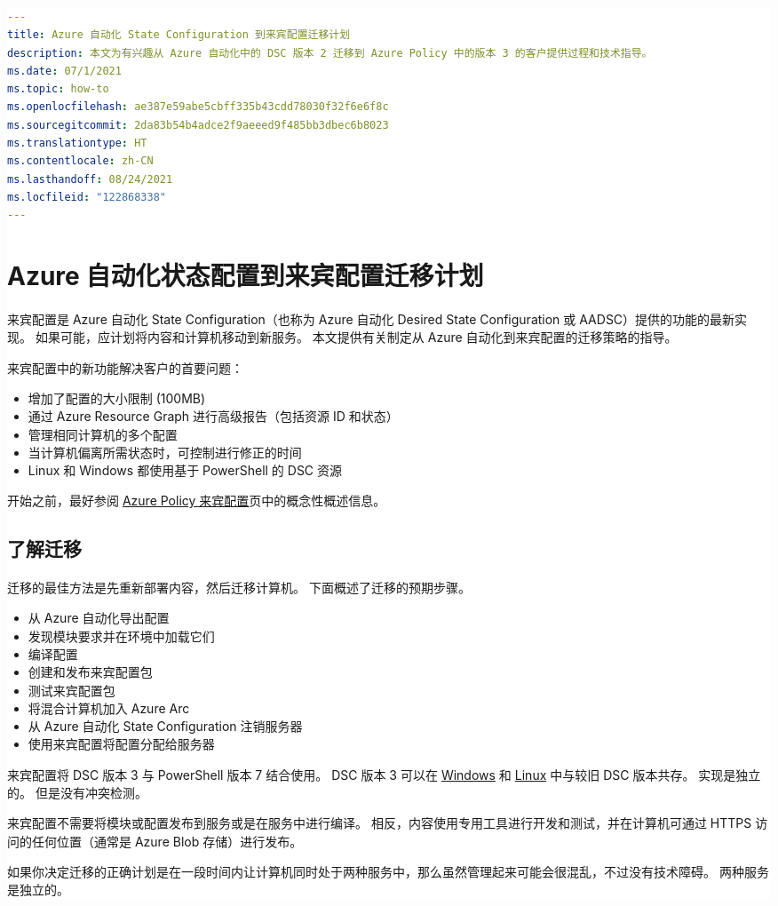 ```yaml
---
title: Azure 自动化 State Configuration 到来宾配置迁移计划
description: 本文为有兴趣从 Azure 自动化中的 DSC 版本 2 迁移到 Azure Policy 中的版本 3 的客户提供过程和技术指导。
ms.date: 07/1/2021
ms.topic: how-to
ms.openlocfilehash: ae387e59abe5cbff335b43cdd78030f32f6e6f8c
ms.sourcegitcommit: 2da83b54b4adce2f9aeeed9f485bb3dbec6b8023
ms.translationtype: HT
ms.contentlocale: zh-CN
ms.lasthandoff: 08/24/2021
ms.locfileid: "122868338"
---
```

# <a name="azure-automation-state-configuration-to-guest-configuration-migration-planning"></a>Azure 自动化状态配置到来宾配置迁移计划

来宾配置是 Azure 自动化 State Configuration（也称为 Azure 自动化 Desired State Configuration 或 AADSC）提供的功能的最新实现。
如果可能，应计划将内容和计算机移动到新服务。
本文提供有关制定从 Azure 自动化到来宾配置的迁移策略的指导。

来宾配置中的新功能解决客户的首要问题：

- 增加了配置的大小限制 (100MB)
- 通过 Azure Resource Graph 进行高级报告（包括资源 ID 和状态）
- 管理相同计算机的多个配置
- 当计算机偏离所需状态时，可控制进行修正的时间
- Linux 和 Windows 都使用基于 PowerShell 的 DSC 资源

开始之前，最好参阅 [Azure Policy 来宾配置](../concepts/guest-configuration.md)页中的概念性概述信息。

## <a name="understand-migration"></a>了解迁移

迁移的最佳方法是先重新部署内容，然后迁移计算机。 下面概述了迁移的预期步骤。

- 从 Azure 自动化导出配置
- 发现模块要求并在环境中加载它们
- 编译配置
- 创建和发布来宾配置包
- 测试来宾配置包
- 将混合计算机加入 Azure Arc
- 从 Azure 自动化 State Configuration 注销服务器
- 使用来宾配置将配置分配给服务器

来宾配置将 DSC 版本 3 与 PowerShell 版本 7 结合使用。 DSC 版本 3 可以在 [Windows](/powershell/scripting/dsc/getting-started/wingettingstarted) 和 [Linux](/powershell/scripting/dsc/getting-started/lnxgettingstarted) 中与较旧 DSC 版本共存。
实现是独立的。 但是没有冲突检测。

来宾配置不需要将模块或配置发布到服务或是在服务中进行编译。 相反，内容使用专用工具进行开发和测试，并在计算机可通过 HTTPS 访问的任何位置（通常是 Azure Blob 存储）进行发布。

如果你决定迁移的正确计划是在一段时间内让计算机同时处于两种服务中，那么虽然管理起来可能会很混乱，不过没有技术障碍。 两种服务是独立的。
